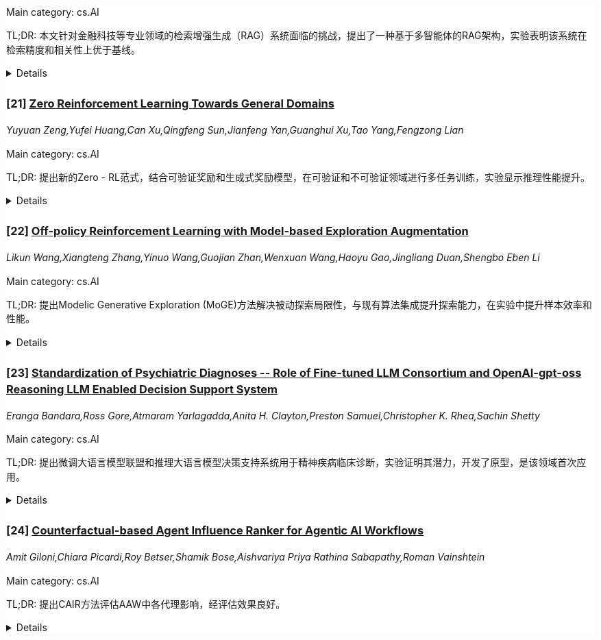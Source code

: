 Main category: cs.AI

TL;DR: 本文针对金融科技等专业领域的检索增强生成（RAG）系统面临的挑战，提出了一种基于多智能体的RAG架构，实验表明该系统在检索精度和相关性上优于基线。


<details><summary>Details</summary></details>


### [21] [Zero Reinforcement Learning Towards General Domains](https://arxiv.org/abs/2510.25528)
*Yuyuan Zeng,Yufei Huang,Can Xu,Qingfeng Sun,Jianfeng Yan,Guanghui Xu,Tao Yang,Fengzong Lian*

Main category: cs.AI

TL;DR: 提出新的Zero - RL范式，结合可验证奖励和生成式奖励模型，在可验证和不可验证领域进行多任务训练，实验显示推理性能提升。


<details><summary>Details</summary></details>


### [22] [Off-policy Reinforcement Learning with Model-based Exploration Augmentation](https://arxiv.org/abs/2510.25529)
*Likun Wang,Xiangteng Zhang,Yinuo Wang,Guojian Zhan,Wenxuan Wang,Haoyu Gao,Jingliang Duan,Shengbo Eben Li*

Main category: cs.AI

TL;DR: 提出Modelic Generative Exploration (MoGE)方法解决被动探索局限性，与现有算法集成提升探索能力，在实验中提升样本效率和性能。


<details><summary>Details</summary></details>


### [23] [Standardization of Psychiatric Diagnoses -- Role of Fine-tuned LLM Consortium and OpenAI-gpt-oss Reasoning LLM Enabled Decision Support System](https://arxiv.org/abs/2510.25588)
*Eranga Bandara,Ross Gore,Atmaram Yarlagadda,Anita H. Clayton,Preston Samuel,Christopher K. Rhea,Sachin Shetty*

Main category: cs.AI

TL;DR: 提出微调大语言模型联盟和推理大语言模型决策支持系统用于精神疾病临床诊断，实验证明其潜力，开发了原型，是该领域首次应用。


<details><summary>Details</summary></details>


### [24] [Counterfactual-based Agent Influence Ranker for Agentic AI Workflows](https://arxiv.org/abs/2510.25612)
*Amit Giloni,Chiara Picardi,Roy Betser,Shamik Bose,Aishvariya Priya Rathina Sabapathy,Roman Vainshtein*

Main category: cs.AI

TL;DR: 提出CAIR方法评估AAW中各代理影响，经评估效果良好。


<details><summary>Details</summary></details>
